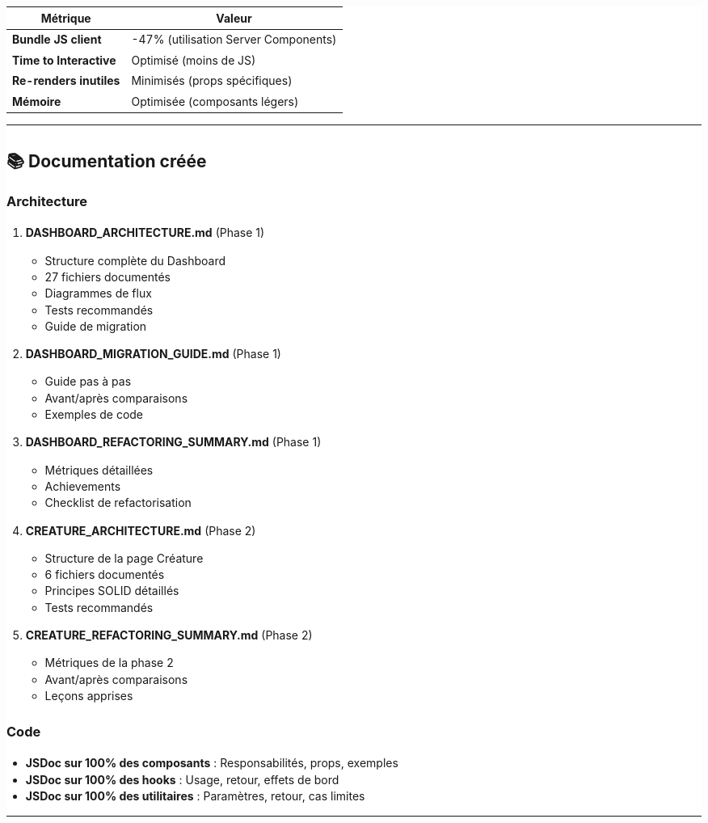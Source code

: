 | Métrique                | Valeur                               |
| ----------------------- | ------------------------------------ |
| **Bundle JS client**    | -47% (utilisation Server Components) |
| **Time to Interactive** | Optimisé (moins de JS)               |
| **Re-renders inutiles** | Minimisés (props spécifiques)        |
| **Mémoire**             | Optimisée (composants légers)        |

---

## 📚 Documentation créée

### Architecture

1. **DASHBOARD_ARCHITECTURE.md** (Phase 1)

   - Structure complète du Dashboard
   - 27 fichiers documentés
   - Diagrammes de flux
   - Tests recommandés
   - Guide de migration

2. **DASHBOARD_MIGRATION_GUIDE.md** (Phase 1)

   - Guide pas à pas
   - Avant/après comparaisons
   - Exemples de code

3. **DASHBOARD_REFACTORING_SUMMARY.md** (Phase 1)

   - Métriques détaillées
   - Achievements
   - Checklist de refactorisation

4. **CREATURE_ARCHITECTURE.md** (Phase 2)

   - Structure de la page Créature
   - 6 fichiers documentés
   - Principes SOLID détaillés
   - Tests recommandés

5. **CREATURE_REFACTORING_SUMMARY.md** (Phase 2)
   - Métriques de la phase 2
   - Avant/après comparaisons
   - Leçons apprises

### Code

- **JSDoc sur 100% des composants** : Responsabilités, props, exemples
- **JSDoc sur 100% des hooks** : Usage, retour, effets de bord
- **JSDoc sur 100% des utilitaires** : Paramètres, retour, cas limites

---
